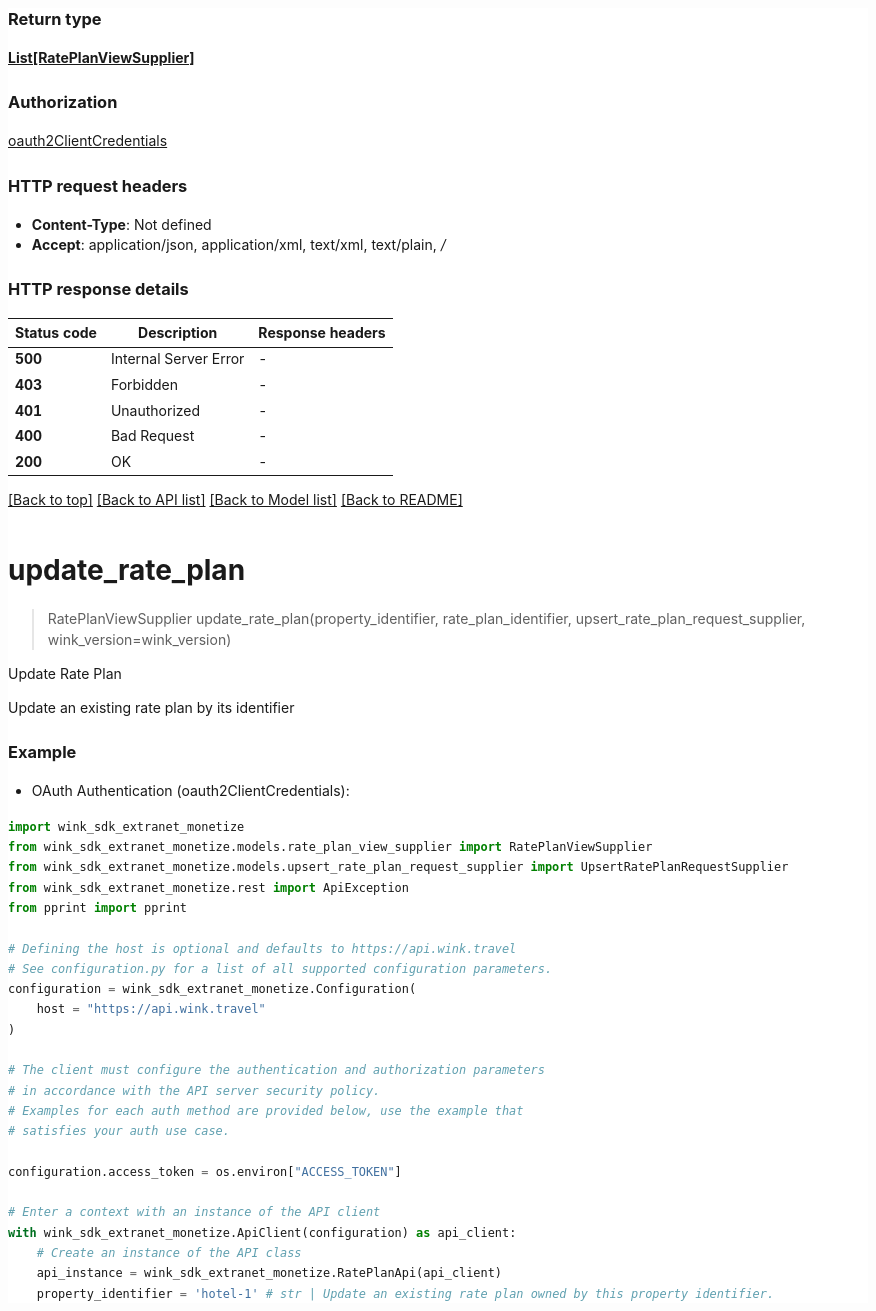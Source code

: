 ### Return type

[**List[RatePlanViewSupplier]**](RatePlanViewSupplier.md)

### Authorization

[oauth2ClientCredentials](../README.md#oauth2ClientCredentials)

### HTTP request headers

 - **Content-Type**: Not defined
 - **Accept**: application/json, application/xml, text/xml, text/plain, */*

### HTTP response details

| Status code | Description | Response headers |
|-------------|-------------|------------------|
**500** | Internal Server Error |  -  |
**403** | Forbidden |  -  |
**401** | Unauthorized |  -  |
**400** | Bad Request |  -  |
**200** | OK |  -  |

[[Back to top]](#) [[Back to API list]](../README.md#documentation-for-api-endpoints) [[Back to Model list]](../README.md#documentation-for-models) [[Back to README]](../README.md)

# **update_rate_plan**
> RatePlanViewSupplier update_rate_plan(property_identifier, rate_plan_identifier, upsert_rate_plan_request_supplier, wink_version=wink_version)

Update Rate Plan

Update an existing rate plan by its identifier

### Example

* OAuth Authentication (oauth2ClientCredentials):

```python
import wink_sdk_extranet_monetize
from wink_sdk_extranet_monetize.models.rate_plan_view_supplier import RatePlanViewSupplier
from wink_sdk_extranet_monetize.models.upsert_rate_plan_request_supplier import UpsertRatePlanRequestSupplier
from wink_sdk_extranet_monetize.rest import ApiException
from pprint import pprint

# Defining the host is optional and defaults to https://api.wink.travel
# See configuration.py for a list of all supported configuration parameters.
configuration = wink_sdk_extranet_monetize.Configuration(
    host = "https://api.wink.travel"
)

# The client must configure the authentication and authorization parameters
# in accordance with the API server security policy.
# Examples for each auth method are provided below, use the example that
# satisfies your auth use case.

configuration.access_token = os.environ["ACCESS_TOKEN"]

# Enter a context with an instance of the API client
with wink_sdk_extranet_monetize.ApiClient(configuration) as api_client:
    # Create an instance of the API class
    api_instance = wink_sdk_extranet_monetize.RatePlanApi(api_client)
    property_identifier = 'hotel-1' # str | Update an existing rate plan owned by this property identifier.
```